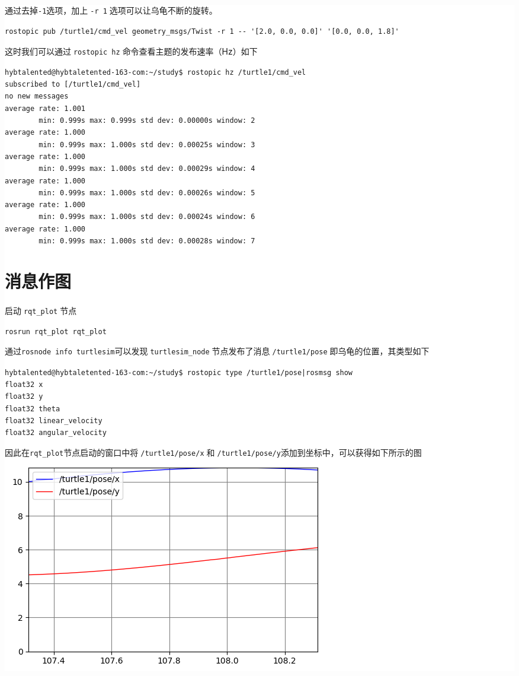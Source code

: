 通过去掉`-1`选项，加上 `-r 1` 选项可以让乌龟不断的旋转。
```shell
rostopic pub /turtle1/cmd_vel geometry_msgs/Twist -r 1 -- '[2.0, 0.0, 0.0]' '[0.0, 0.0, 1.8]'
```
这时我们可以通过 `rostopic hz` 命令查看主题的发布速率（Hz）如下

```shell
hybtalented@hybtaletented-163-com:~/study$ rostopic hz /turtle1/cmd_vel
subscribed to [/turtle1/cmd_vel]
no new messages
average rate: 1.001
        min: 0.999s max: 0.999s std dev: 0.00000s window: 2
average rate: 1.000
        min: 0.999s max: 1.000s std dev: 0.00025s window: 3
average rate: 1.000
        min: 0.999s max: 1.000s std dev: 0.00029s window: 4
average rate: 1.000
        min: 0.999s max: 1.000s std dev: 0.00026s window: 5
average rate: 1.000
        min: 0.999s max: 1.000s std dev: 0.00024s window: 6
average rate: 1.000
        min: 0.999s max: 1.000s std dev: 0.00028s window: 7
```
# 消息作图

启动 `rqt_plot` 节点
```shell
rosrun rqt_plot rqt_plot
```

通过`rosnode info turtlesim`可以发现 `turtlesim_node` 节点发布了消息 `/turtle1/pose` 即乌龟的位置，其类型如下
```shell
hybtalented@hybtaletented-163-com:~/study$ rostopic type /turtle1/pose|rosmsg show
float32 x
float32 y
float32 theta
float32 linear_velocity
float32 angular_velocity
```
因此在`rqt_plot`节点启动的窗口中将 `/turtle1/pose/x` 和 `/turtle1/pose/y`添加到坐标中，可以获得如下所示的图
![ros作图](./image/ros_plot_turtlesim.png)
